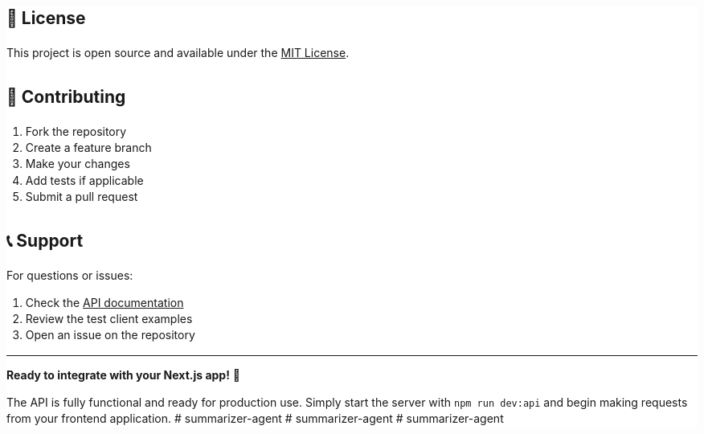 ## 📝 License

This project is open source and available under the [MIT License](LICENSE).

## 🤝 Contributing

1. Fork the repository
2. Create a feature branch
3. Make your changes
4. Add tests if applicable
5. Submit a pull request

## 📞 Support

For questions or issues:
1. Check the [API documentation](API.md)
2. Review the test client examples
3. Open an issue on the repository

---

**Ready to integrate with your Next.js app!** 🎉

The API is fully functional and ready for production use. Simply start the server with `npm run dev:api` and begin making requests from your frontend application.
#   s u m m a r i z e r - a g e n t 
 
 #   s u m m a r i z e r - a g e n t 
 
 #   s u m m a r i z e r - a g e n t 
 
 